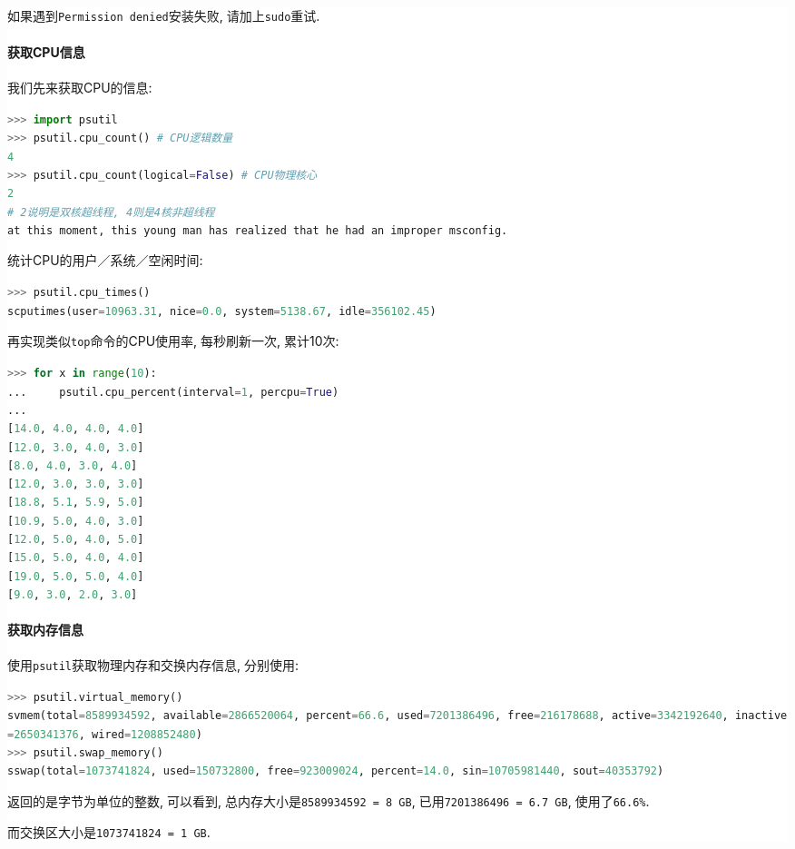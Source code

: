 如果遇到`Permission denied`安装失败, 请加上`sudo`重试.

#### 获取CPU信息

我们先来获取CPU的信息:

```python
>>> import psutil
>>> psutil.cpu_count() # CPU逻辑数量
4
>>> psutil.cpu_count(logical=False) # CPU物理核心
2
# 2说明是双核超线程, 4则是4核非超线程
at this moment, this young man has realized that he had an improper msconfig.
```

统计CPU的用户／系统／空闲时间:

```python
>>> psutil.cpu_times()
scputimes(user=10963.31, nice=0.0, system=5138.67, idle=356102.45)
```

再实现类似`top`命令的CPU使用率, 每秒刷新一次, 累计10次:

```python
>>> for x in range(10):
...     psutil.cpu_percent(interval=1, percpu=True)
...
[14.0, 4.0, 4.0, 4.0]
[12.0, 3.0, 4.0, 3.0]
[8.0, 4.0, 3.0, 4.0]
[12.0, 3.0, 3.0, 3.0]
[18.8, 5.1, 5.9, 5.0]
[10.9, 5.0, 4.0, 3.0]
[12.0, 5.0, 4.0, 5.0]
[15.0, 5.0, 4.0, 4.0]
[19.0, 5.0, 5.0, 4.0]
[9.0, 3.0, 2.0, 3.0]
```

#### 获取内存信息

使用`psutil`获取物理内存和交换内存信息, 分别使用:

```python
>>> psutil.virtual_memory()
svmem(total=8589934592, available=2866520064, percent=66.6, used=7201386496, free=216178688, active=3342192640, inactive=2650341376, wired=1208852480)
>>> psutil.swap_memory()
sswap(total=1073741824, used=150732800, free=923009024, percent=14.0, sin=10705981440, sout=40353792)
```

返回的是字节为单位的整数, 可以看到, 总内存大小是`8589934592 = 8 GB`, 已用`7201386496 = 6.7 GB`, 使用了`66.6%`.

而交换区大小是`1073741824 = 1 GB`.
